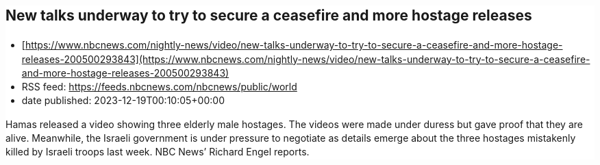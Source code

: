 ## New talks underway to try to secure a ceasefire and more hostage releases
 - [https://www.nbcnews.com/nightly-news/video/new-talks-underway-to-try-to-secure-a-ceasefire-and-more-hostage-releases-200500293843](https://www.nbcnews.com/nightly-news/video/new-talks-underway-to-try-to-secure-a-ceasefire-and-more-hostage-releases-200500293843)
 - RSS feed: https://feeds.nbcnews.com/nbcnews/public/world
 - date published: 2023-12-19T00:10:05+00:00

Hamas released a video showing three elderly male hostages. The videos were made under duress but gave proof that they are alive. Meanwhile, the Israeli government is under pressure to negotiate as details emerge about the three hostages mistakenly killed by Israeli troops last week. NBC News’ Richard Engel reports.

